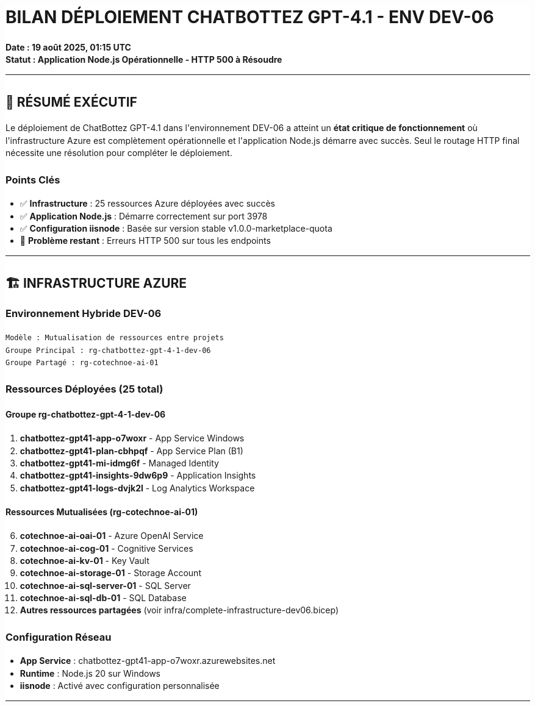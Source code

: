 # BILAN DÉPLOIEMENT CHATBOTTEZ GPT-4.1 - ENV DEV-06
**Date : 19 août 2025, 01:15 UTC**  
**Statut : Application Node.js Opérationnelle - HTTP 500 à Résoudre**

---

## 🎯 RÉSUMÉ EXÉCUTIF

Le déploiement de ChatBottez GPT-4.1 dans l'environnement DEV-06 a atteint un **état critique de fonctionnement** où l'infrastructure Azure est complètement opérationnelle et l'application Node.js démarre avec succès. Seul le routage HTTP final nécessite une résolution pour compléter le déploiement.

### Points Clés
- ✅ **Infrastructure** : 25 ressources Azure déployées avec succès
- ✅ **Application Node.js** : Démarre correctement sur port 3978
- ✅ **Configuration iisnode** : Basée sur version stable v1.0.0-marketplace-quota
- 🔧 **Problème restant** : Erreurs HTTP 500 sur tous les endpoints

---

## 🏗️ INFRASTRUCTURE AZURE

### Environnement Hybride DEV-06
```
Modèle : Mutualisation de ressources entre projets
Groupe Principal : rg-chatbottez-gpt-4-1-dev-06
Groupe Partagé : rg-cotechnoe-ai-01
```

### Ressources Déployées (25 total)

#### Groupe rg-chatbottez-gpt-4-1-dev-06
1. **chatbottez-gpt41-app-o7woxr** - App Service Windows
2. **chatbottez-gpt41-plan-cbhpqf** - App Service Plan (B1)
3. **chatbottez-gpt41-mi-idmg6f** - Managed Identity
4. **chatbottez-gpt41-insights-9dw6p9** - Application Insights
5. **chatbottez-gpt41-logs-dvjk2l** - Log Analytics Workspace

#### Ressources Mutualisées (rg-cotechnoe-ai-01)
6. **cotechnoe-ai-oai-01** - Azure OpenAI Service
7. **cotechnoe-ai-cog-01** - Cognitive Services
8. **cotechnoe-ai-kv-01** - Key Vault
9. **cotechnoe-ai-storage-01** - Storage Account
10. **cotechnoe-ai-sql-server-01** - SQL Server
11. **cotechnoe-ai-sql-db-01** - SQL Database
12. **Autres ressources partagées** (voir infra/complete-infrastructure-dev06.bicep)

### Configuration Réseau
- **App Service** : chatbottez-gpt41-app-o7woxr.azurewebsites.net
- **Runtime** : Node.js 20 sur Windows
- **iisnode** : Activé avec configuration personnalisée

---